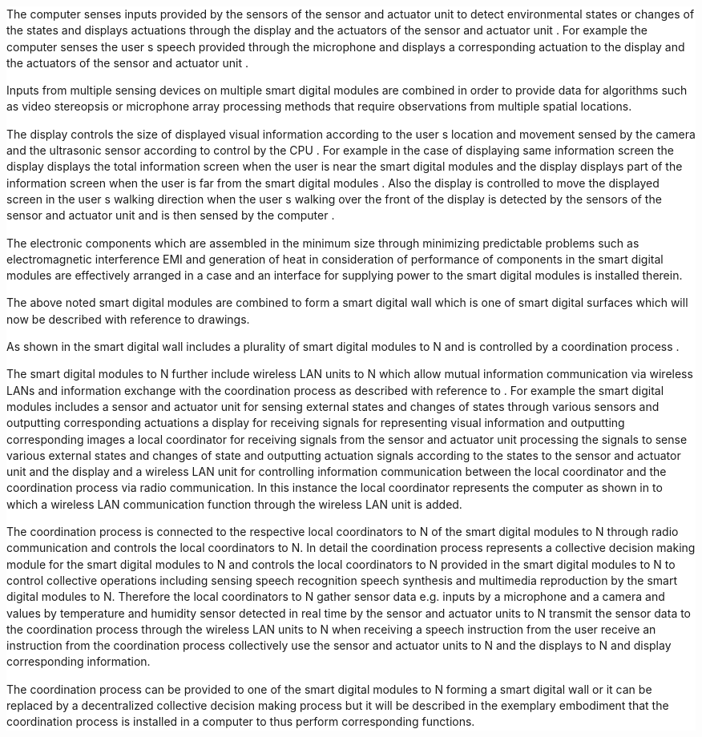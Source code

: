 The computer senses inputs provided by the sensors of the sensor and actuator unit to detect environmental states or changes of the states and displays actuations through the display and the actuators of the sensor and actuator unit . For example the computer senses the user s speech provided through the microphone and displays a corresponding actuation to the display and the actuators of the sensor and actuator unit .

Inputs from multiple sensing devices on multiple smart digital modules are combined in order to provide data for algorithms such as video stereopsis or microphone array processing methods that require observations from multiple spatial locations.

The display controls the size of displayed visual information according to the user s location and movement sensed by the camera and the ultrasonic sensor according to control by the CPU . For example in the case of displaying same information screen the display displays the total information screen when the user is near the smart digital modules and the display displays part of the information screen when the user is far from the smart digital modules . Also the display is controlled to move the displayed screen in the user s walking direction when the user s walking over the front of the display is detected by the sensors of the sensor and actuator unit and is then sensed by the computer .

The electronic components which are assembled in the minimum size through minimizing predictable problems such as electromagnetic interference EMI and generation of heat in consideration of performance of components in the smart digital modules are effectively arranged in a case and an interface for supplying power to the smart digital modules is installed therein.

The above noted smart digital modules are combined to form a smart digital wall which is one of smart digital surfaces which will now be described with reference to drawings.

As shown in the smart digital wall includes a plurality of smart digital modules to N and is controlled by a coordination process .

The smart digital modules to N further include wireless LAN units to N which allow mutual information communication via wireless LANs and information exchange with the coordination process as described with reference to . For example the smart digital modules includes a sensor and actuator unit for sensing external states and changes of states through various sensors and outputting corresponding actuations a display for receiving signals for representing visual information and outputting corresponding images a local coordinator for receiving signals from the sensor and actuator unit processing the signals to sense various external states and changes of state and outputting actuation signals according to the states to the sensor and actuator unit and the display and a wireless LAN unit for controlling information communication between the local coordinator and the coordination process via radio communication. In this instance the local coordinator represents the computer as shown in to which a wireless LAN communication function through the wireless LAN unit is added.

The coordination process is connected to the respective local coordinators to N of the smart digital modules to N through radio communication and controls the local coordinators to N. In detail the coordination process represents a collective decision making module for the smart digital modules to N and controls the local coordinators to N provided in the smart digital modules to N to control collective operations including sensing speech recognition speech synthesis and multimedia reproduction by the smart digital modules to N. Therefore the local coordinators to N gather sensor data e.g. inputs by a microphone and a camera and values by temperature and humidity sensor detected in real time by the sensor and actuator units to N transmit the sensor data to the coordination process through the wireless LAN units to N when receiving a speech instruction from the user receive an instruction from the coordination process collectively use the sensor and actuator units to N and the displays to N and display corresponding information.

The coordination process can be provided to one of the smart digital modules to N forming a smart digital wall or it can be replaced by a decentralized collective decision making process but it will be described in the exemplary embodiment that the coordination process is installed in a computer to thus perform corresponding functions.
